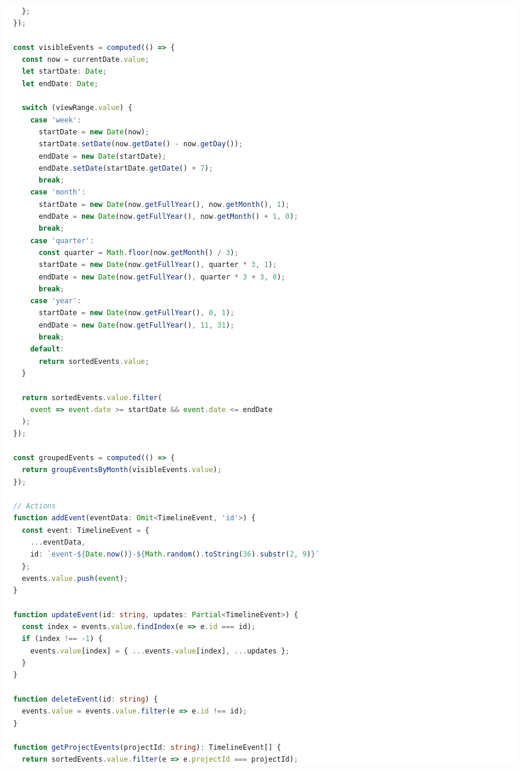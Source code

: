 ```typescript
    };
  });

  const visibleEvents = computed(() => {
    const now = currentDate.value;
    let startDate: Date;
    let endDate: Date;

    switch (viewRange.value) {
      case 'week':
        startDate = new Date(now);
        startDate.setDate(now.getDate() - now.getDay());
        endDate = new Date(startDate);
        endDate.setDate(startDate.getDate() + 7);
        break;
      case 'month':
        startDate = new Date(now.getFullYear(), now.getMonth(), 1);
        endDate = new Date(now.getFullYear(), now.getMonth() + 1, 0);
        break;
      case 'quarter':
        const quarter = Math.floor(now.getMonth() / 3);
        startDate = new Date(now.getFullYear(), quarter * 3, 1);
        endDate = new Date(now.getFullYear(), quarter * 3 + 3, 0);
        break;
      case 'year':
        startDate = new Date(now.getFullYear(), 0, 1);
        endDate = new Date(now.getFullYear(), 11, 31);
        break;
      default:
        return sortedEvents.value;
    }

    return sortedEvents.value.filter(
      event => event.date >= startDate && event.date <= endDate
    );
  });

  const groupedEvents = computed(() => {
    return groupEventsByMonth(visibleEvents.value);
  });

  // Actions
  function addEvent(eventData: Omit<TimelineEvent, 'id'>) {
    const event: TimelineEvent = {
      ...eventData,
      id: `event-${Date.now()}-${Math.random().toString(36).substr(2, 9)}`
    };
    events.value.push(event);
  }

  function updateEvent(id: string, updates: Partial<TimelineEvent>) {
    const index = events.value.findIndex(e => e.id === id);
    if (index !== -1) {
      events.value[index] = { ...events.value[index], ...updates };
    }
  }

  function deleteEvent(id: string) {
    events.value = events.value.filter(e => e.id !== id);
  }

  function getProjectEvents(projectId: string): TimelineEvent[] {
    return sortedEvents.value.filter(e => e.projectId === projectId);
```